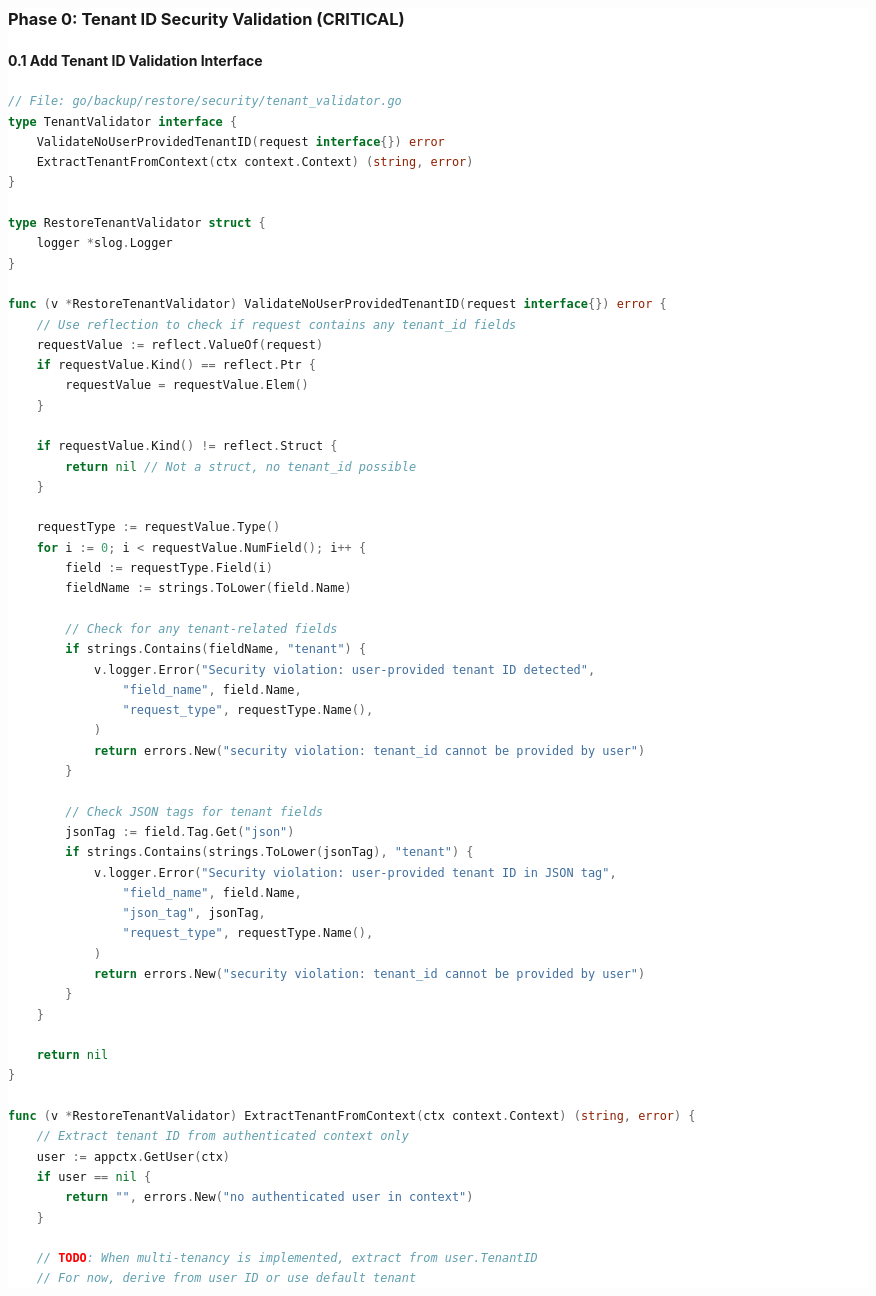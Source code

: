 ### Phase 0: Tenant ID Security Validation (CRITICAL)

#### 0.1 Add Tenant ID Validation Interface
```go
// File: go/backup/restore/security/tenant_validator.go
type TenantValidator interface {
    ValidateNoUserProvidedTenantID(request interface{}) error
    ExtractTenantFromContext(ctx context.Context) (string, error)
}

type RestoreTenantValidator struct {
    logger *slog.Logger
}

func (v *RestoreTenantValidator) ValidateNoUserProvidedTenantID(request interface{}) error {
    // Use reflection to check if request contains any tenant_id fields
    requestValue := reflect.ValueOf(request)
    if requestValue.Kind() == reflect.Ptr {
        requestValue = requestValue.Elem()
    }

    if requestValue.Kind() != reflect.Struct {
        return nil // Not a struct, no tenant_id possible
    }

    requestType := requestValue.Type()
    for i := 0; i < requestValue.NumField(); i++ {
        field := requestType.Field(i)
        fieldName := strings.ToLower(field.Name)

        // Check for any tenant-related fields
        if strings.Contains(fieldName, "tenant") {
            v.logger.Error("Security violation: user-provided tenant ID detected",
                "field_name", field.Name,
                "request_type", requestType.Name(),
            )
            return errors.New("security violation: tenant_id cannot be provided by user")
        }

        // Check JSON tags for tenant fields
        jsonTag := field.Tag.Get("json")
        if strings.Contains(strings.ToLower(jsonTag), "tenant") {
            v.logger.Error("Security violation: user-provided tenant ID in JSON tag",
                "field_name", field.Name,
                "json_tag", jsonTag,
                "request_type", requestType.Name(),
            )
            return errors.New("security violation: tenant_id cannot be provided by user")
        }
    }

    return nil
}

func (v *RestoreTenantValidator) ExtractTenantFromContext(ctx context.Context) (string, error) {
    // Extract tenant ID from authenticated context only
    user := appctx.GetUser(ctx)
    if user == nil {
        return "", errors.New("no authenticated user in context")
    }

    // TODO: When multi-tenancy is implemented, extract from user.TenantID
    // For now, derive from user ID or use default tenant
```